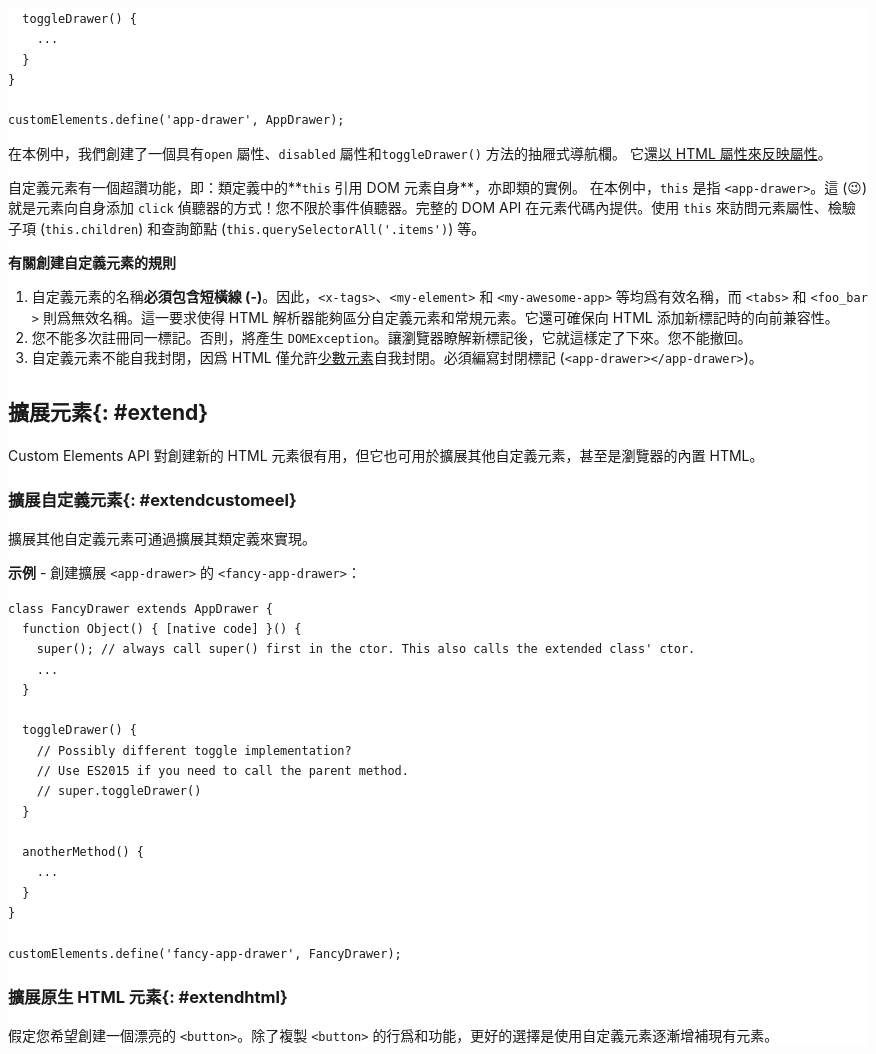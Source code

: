       toggleDrawer() {
        ...
      }
    }
    
    customElements.define('app-drawer', AppDrawer);
    

在本例中，我們創建了一個具有`open` 屬性、`disabled` 屬性和`toggleDrawer()` 方法的抽屜式導航欄。
它還[以 HTML 屬性來反映屬性](#reflectattr)。

自定義元素有一個超讚功能，即：類定義中的**`this` 引用 DOM 元素自身**，亦即類的實例。
在本例中，`this` 是指 `<app-drawer>`。這 (😉) 就是元素向自身添加 `click` 偵聽器的方式！您不限於事件偵聽器。完整的 DOM API 在元素代碼內提供。使用 `this` 來訪問元素屬性、檢驗子項 (`this.children`) 和查詢節點 (`this.querySelectorAll('.items')`) 等。

**有關創建自定義元素的規則**

1. 自定義元素的名稱**必須包含短橫線 (-)**。因此，`<x-tags>`、`<my-element>` 和 `<my-awesome-app>` 等均爲有效名稱，而 `<tabs>` 和 `<foo_bar>` 則爲無效名稱。這一要求使得 HTML 解析器能夠區分自定義元素和常規元素。它還可確保向 HTML 添加新標記時的向前兼容性。
2. 您不能多次註冊同一標記。否則，將產生 `DOMException`。讓瀏覽器瞭解新標記後，它就這樣定了下來。您不能撤回。
3. 自定義元素不能自我封閉，因爲 HTML 僅允許[少數元素](https://html.spec.whatwg.org/multipage/syntax.html#void-elements)自我封閉。必須編寫封閉標記 (<code>&lt;app-drawer&gt;&lt;/app-drawer&gt;</code>)。

## 擴展元素{: #extend}

Custom Elements API 對創建新的 HTML 元素很有用，但它也可用於擴展其他自定義元素，甚至是瀏覽器的內置 HTML。


### 擴展自定義元素{: #extendcustomeel}

擴展其他自定義元素可通過擴展其類定義來實現。

**示例** - 創建擴展 `<app-drawer>` 的 `<fancy-app-drawer>`：


    class FancyDrawer extends AppDrawer {
      function Object() { [native code] }() {
        super(); // always call super() first in the ctor. This also calls the extended class' ctor.
        ...
      }
    
      toggleDrawer() {
        // Possibly different toggle implementation?
        // Use ES2015 if you need to call the parent method.
        // super.toggleDrawer()
      }
    
      anotherMethod() {
        ...
      }
    }
    
    customElements.define('fancy-app-drawer', FancyDrawer);
    

### 擴展原生 HTML 元素{: #extendhtml}

假定您希望創建一個漂亮的 `<button>`。除了複製 `<button>` 的行爲和功能，更好的選擇是使用自定義元素逐漸增補現有元素。


[spec]: https://html.spec.whatwg.org/multipage/scripting.html#custom-elements
[sd_spec]: http://w3c.github.io/webcomponents/spec/shadow/